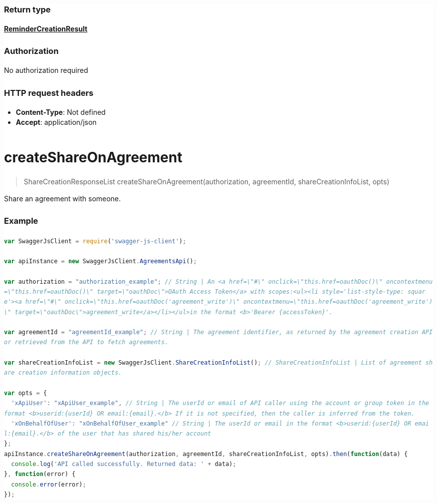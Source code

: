 ### Return type

[**ReminderCreationResult**](ReminderCreationResult.md)

### Authorization

No authorization required

### HTTP request headers

 - **Content-Type**: Not defined
 - **Accept**: application/json

<a name="createShareOnAgreement"></a>
# **createShareOnAgreement**
> ShareCreationResponseList createShareOnAgreement(authorization, agreementId, shareCreationInfoList, opts)

Share an agreement with someone.

### Example
```javascript
var SwaggerJsClient = require('swagger-js-client');

var apiInstance = new SwaggerJsClient.AgreementsApi();

var authorization = "authorization_example"; // String | An <a href=\"#\" onclick=\"this.href=oauthDoc()\" oncontextmenu=\"this.href=oauthDoc()\" target=\"oauthDoc\">OAuth Access Token</a> with scopes:<ul><li style='list-style-type: square'><a href=\"#\" onclick=\"this.href=oauthDoc('agreement_write')\" oncontextmenu=\"this.href=oauthDoc('agreement_write')\" target=\"oauthDoc\">agreement_write</a></li></ul>in the format <b>'Bearer {accessToken}'.

var agreementId = "agreementId_example"; // String | The agreement identifier, as returned by the agreement creation API or retrieved from the API to fetch agreements.

var shareCreationInfoList = new SwaggerJsClient.ShareCreationInfoList(); // ShareCreationInfoList | List of agreement share creation information objects.

var opts = { 
  'xApiUser': "xApiUser_example", // String | The userId or email of API caller using the account or group token in the format <b>userid:{userId} OR email:{email}.</b> If it is not specified, then the caller is inferred from the token.
  'xOnBehalfOfUser': "xOnBehalfOfUser_example" // String | The userId or email in the format <b>userid:{userId} OR email:{email}.</b> of the user that has shared his/her account
};
apiInstance.createShareOnAgreement(authorization, agreementId, shareCreationInfoList, opts).then(function(data) {
  console.log('API called successfully. Returned data: ' + data);
}, function(error) {
  console.error(error);
});

```

